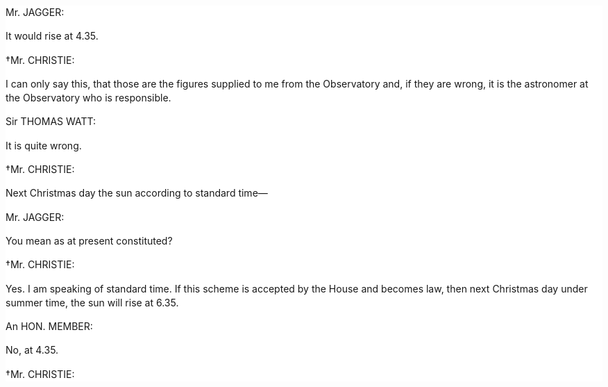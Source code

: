 </speech>

<speech by="#jagger">

<from>Mr. <person refersTo="hansard_za">JAGGER</person>:</from>

<p>It would rise at 4.35.</p>

</speech>

<speech by="#christie">

<from>&#x2020;Mr. <person refersTo="hansard_za">CHRISTIE</person>:</from>

<p>I can only say this, that those are the figures supplied to me from the Observatory and, if they are wrong, it is the astronomer at the Observatory who is responsible.</p>

</speech>

<speech by="#thomas_watt">

<from>Sir <person refersTo="hansard_za">THOMAS WATT</person>:</from>

<p>It is quite wrong.</p>

</speech>

<speech by="#christie">

<from>&#x2020;Mr. <person refersTo="hansard_za">CHRISTIE</person>:</from>

<p>Next Christmas day the sun according to standard time&#x2014;</p>

</speech>

<speech by="#jagger">

<from>Mr. <person refersTo="hansard_za">JAGGER</person>:</from>

<p>You mean as at present constituted?</p>

</speech>

<speech by="#christie">

<from>&#x2020;Mr. <person refersTo="hansard_za">CHRISTIE</person>:</from>

<p>Yes. I am speaking of standard time. If this scheme is accepted by the House and becomes law, then next Christmas day under summer time, the sun will rise at 6.35.</p>

</speech>

<speech by="#hon_member">

<from><span class="col_1393-1394" refersTo="page_0763"/>An <person refersTo="hansard_za">HON. MEMBER</person>:</from>

<p>No, at 4.35.</p>

</speech>

<speech by="#christie">

<from>&#x2020;Mr. <person refersTo="hansard_za">CHRISTIE</person>:</from>

